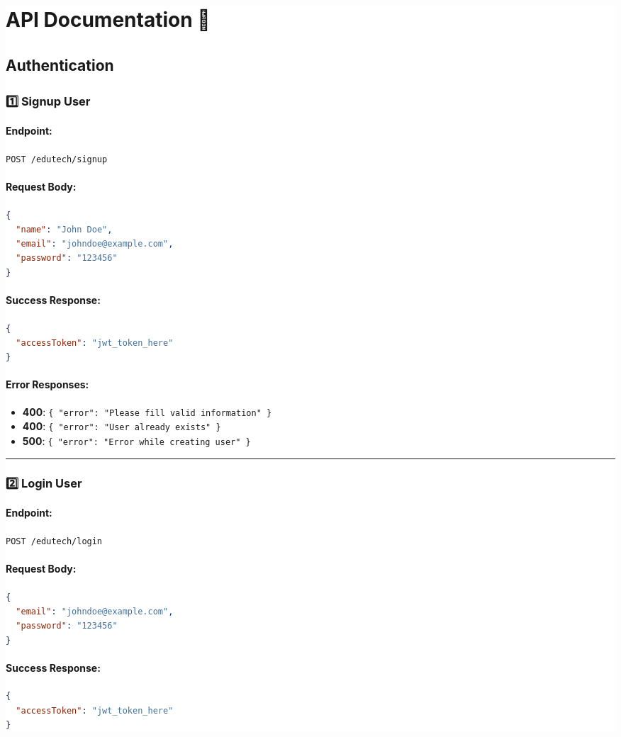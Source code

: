 
# **API Documentation** 📖

## **Authentication**
### **1️⃣ Signup User**
#### **Endpoint:**  
`POST /edutech/signup`

#### **Request Body:**
```json
{
  "name": "John Doe",
  "email": "johndoe@example.com",
  "password": "123456"
}
```

#### **Success Response:**
```json
{
  "accessToken": "jwt_token_here"
}
```

#### **Error Responses:**
- **400**: `{ "error": "Please fill valid information" }`
- **400**: `{ "error": "User already exists" }`
- **500**: `{ "error": "Error while creating user" }`

---

### **2️⃣ Login User**
#### **Endpoint:**  
`POST /edutech/login`

#### **Request Body:**
```json
{
  "email": "johndoe@example.com",
  "password": "123456"
}
```

#### **Success Response:**
```json
{
  "accessToken": "jwt_token_here"
}
```
